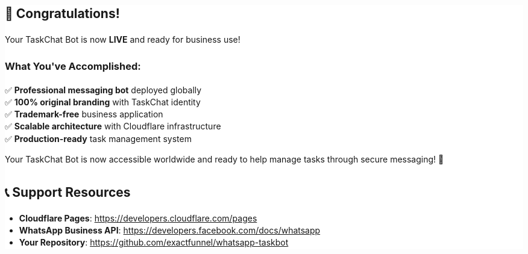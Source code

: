 ## 🎉 Congratulations!

Your TaskChat Bot is now **LIVE** and ready for business use!

### What You've Accomplished:
✅ **Professional messaging bot** deployed globally  
✅ **100% original branding** with TaskChat identity  
✅ **Trademark-free** business application  
✅ **Scalable architecture** with Cloudflare infrastructure  
✅ **Production-ready** task management system  

Your TaskChat Bot is now accessible worldwide and ready to help manage tasks through secure messaging! 🚀

## 📞 Support Resources

- **Cloudflare Pages**: https://developers.cloudflare.com/pages
- **WhatsApp Business API**: https://developers.facebook.com/docs/whatsapp  
- **Your Repository**: https://github.com/exactfunnel/whatsapp-taskbot